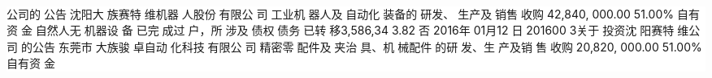 公司的
公告
沈阳大
族赛特
维机器
人股份
有限公
司
工业机
器人及
自动化
装备的
研发、
生产及
销售
收购
42,840,
000.00
51.00%
自有资
金
自然人无
机器设
备
已完
成过
户，所
涉及
债权
债务
已转
移3,586,34
3.82
否
2016年
01月12
日
201600
3关于
投资沈
阳赛特
维公司
的公告
东莞市
大族骏
卓自动
化科技
有限公
司
精密零
配件及
夹治
具、机
械配件
的研
发、生
产及销
售
收购
20,820,
000.00
51.00%
自有资
金